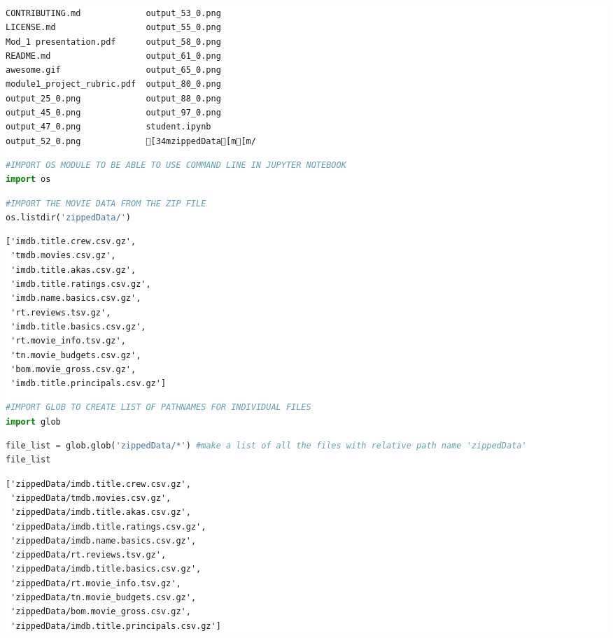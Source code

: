     CONTRIBUTING.md             output_53_0.png
    LICENSE.md                  output_55_0.png
    Mod_1 presentation.pdf      output_58_0.png
    README.md                   output_61_0.png
    awesome.gif                 output_65_0.png
    module1_project_rubric.pdf  output_80_0.png
    output_25_0.png             output_88_0.png
    output_45_0.png             output_97_0.png
    output_47_0.png             student.ipynb
    output_52_0.png             [34mzippedData[m[m/



```python
#IMPORT OS MODULE TO BE ABLE TO USE COMMAND LINE IN JUPYTER NOTEBOOK
import os
```


```python
#IMPORT THE MOVIE DATA FROM THE ZIP FILE
os.listdir('zippedData/')
```




    ['imdb.title.crew.csv.gz',
     'tmdb.movies.csv.gz',
     'imdb.title.akas.csv.gz',
     'imdb.title.ratings.csv.gz',
     'imdb.name.basics.csv.gz',
     'rt.reviews.tsv.gz',
     'imdb.title.basics.csv.gz',
     'rt.movie_info.tsv.gz',
     'tn.movie_budgets.csv.gz',
     'bom.movie_gross.csv.gz',
     'imdb.title.principals.csv.gz']




```python
#IMPORT GLOB TO CREATE LIST OF PATHNAMES FOR INDIVIDUAL FILES
import glob

```


```python
file_list = glob.glob('zippedData/*') #make a list of all the files with relative path name 'zippedData'
file_list
```




    ['zippedData/imdb.title.crew.csv.gz',
     'zippedData/tmdb.movies.csv.gz',
     'zippedData/imdb.title.akas.csv.gz',
     'zippedData/imdb.title.ratings.csv.gz',
     'zippedData/imdb.name.basics.csv.gz',
     'zippedData/rt.reviews.tsv.gz',
     'zippedData/imdb.title.basics.csv.gz',
     'zippedData/rt.movie_info.tsv.gz',
     'zippedData/tn.movie_budgets.csv.gz',
     'zippedData/bom.movie_gross.csv.gz',
     'zippedData/imdb.title.principals.csv.gz']
